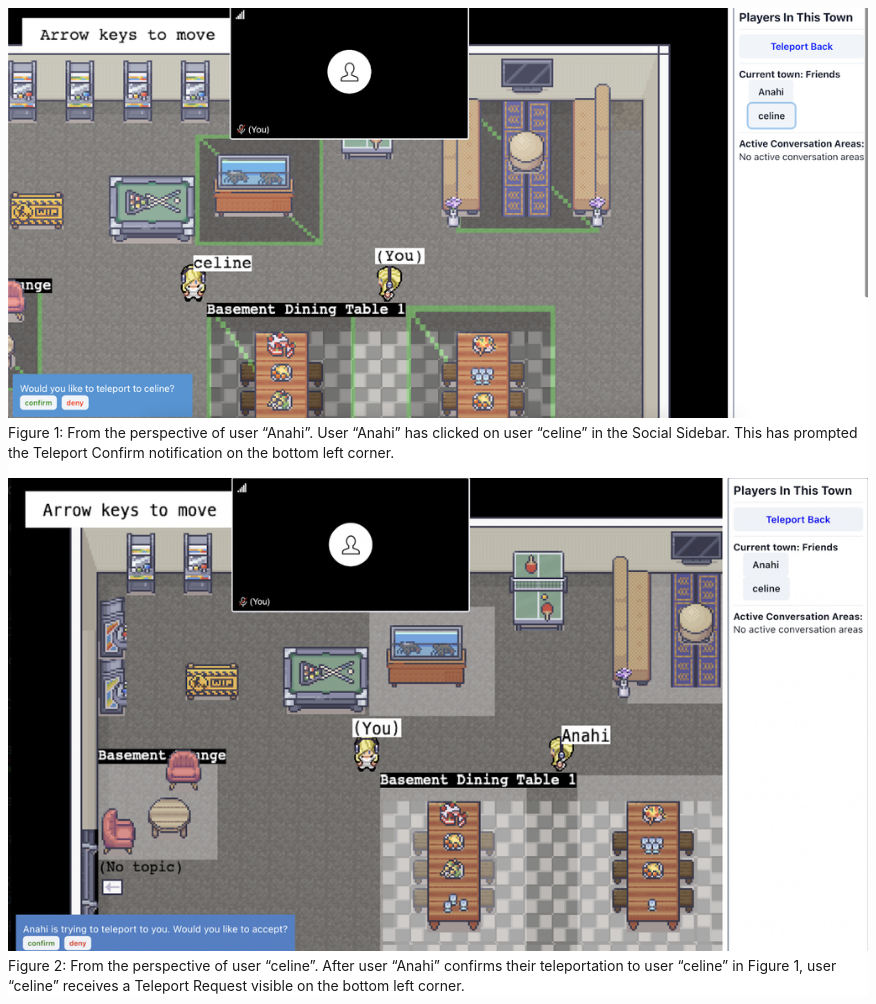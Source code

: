 ![Teleport Confirm](teleport-confirm.png)
Figure 1: From the perspective of user “Anahi”. User “Anahi” has clicked on user “celine” in the Social Sidebar. This has prompted the Teleport Confirm notification on the bottom left corner.

![Teleport Request](teleport-request.png)
Figure 2: From the perspective of user “celine”. After user “Anahi” confirms their teleportation to user “celine” in Figure 1, user “celine” receives a Teleport Request visible on the bottom left corner.
